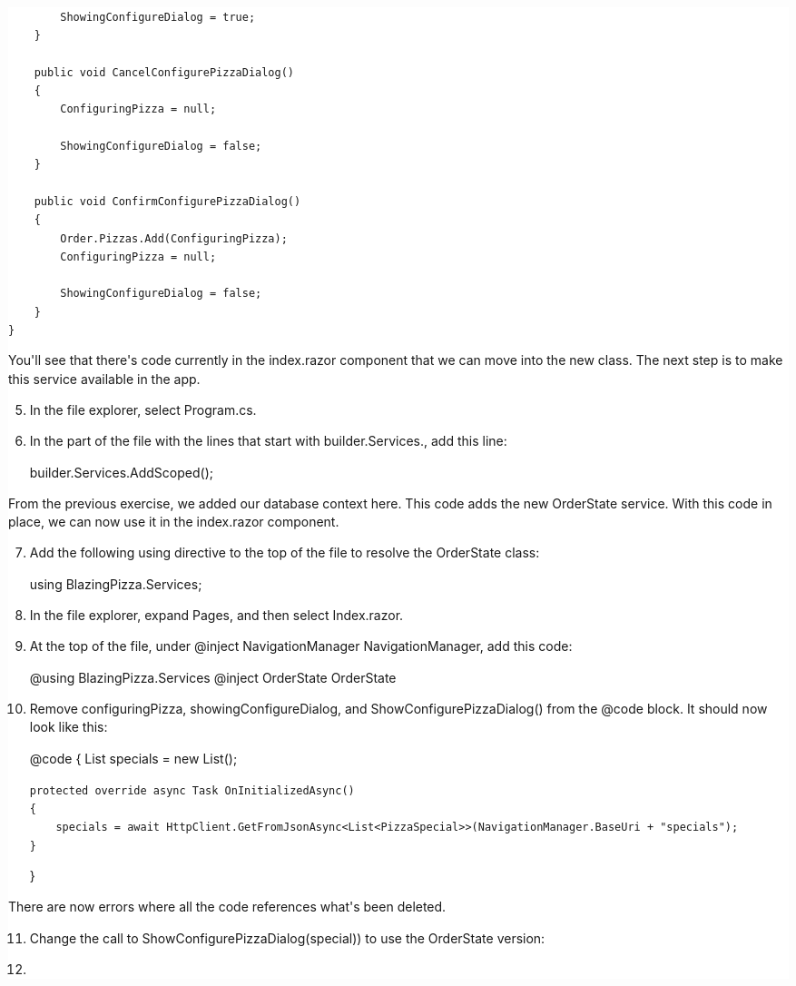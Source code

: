             ShowingConfigureDialog = true;
        }

        public void CancelConfigurePizzaDialog()
        {
            ConfiguringPizza = null;

            ShowingConfigureDialog = false;
        }

        public void ConfirmConfigurePizzaDialog()
        {
            Order.Pizzas.Add(ConfiguringPizza);
            ConfiguringPizza = null;

            ShowingConfigureDialog = false;
        }
    }

You'll see that there's code currently in the index.razor component that we can move into the new class. The next step is to make this service available in the app.

5. In the file explorer, select Program.cs.
6. In the part of the file with the lines that start with builder.Services., add this line:

    builder.Services.AddScoped<OrderState>();

From the previous exercise, we added our database context here. This code adds the new OrderState service. With this code in place, we can now use it in the index.razor component.

7. Add the following using directive to the top of the file to resolve the OrderState class:

    using BlazingPizza.Services;

8. In the file explorer, expand Pages, and then select Index.razor.
9. At the top of the file, under @inject NavigationManager NavigationManager, add this code:

    @using BlazingPizza.Services
    @inject OrderState OrderState

10. Remove configuringPizza, showingConfigureDialog, and ShowConfigurePizzaDialog() from the @code block. It should now look like this:

    @code {
        List<PizzaSpecial> specials = new List<PizzaSpecial>();

        protected override async Task OnInitializedAsync()
        {
            specials = await HttpClient.GetFromJsonAsync<List<PizzaSpecial>>(NavigationManager.BaseUri + "specials");
        }
    }

There are now errors where all the code references what's been deleted.

11. Change the call to ShowConfigurePizzaDialog(special)) to use the OrderState version:

    <li @onclick="@(() => OrderState.ShowConfigurePizzaDialog(special))" style="background-image: url('@special.ImageUrl')">
